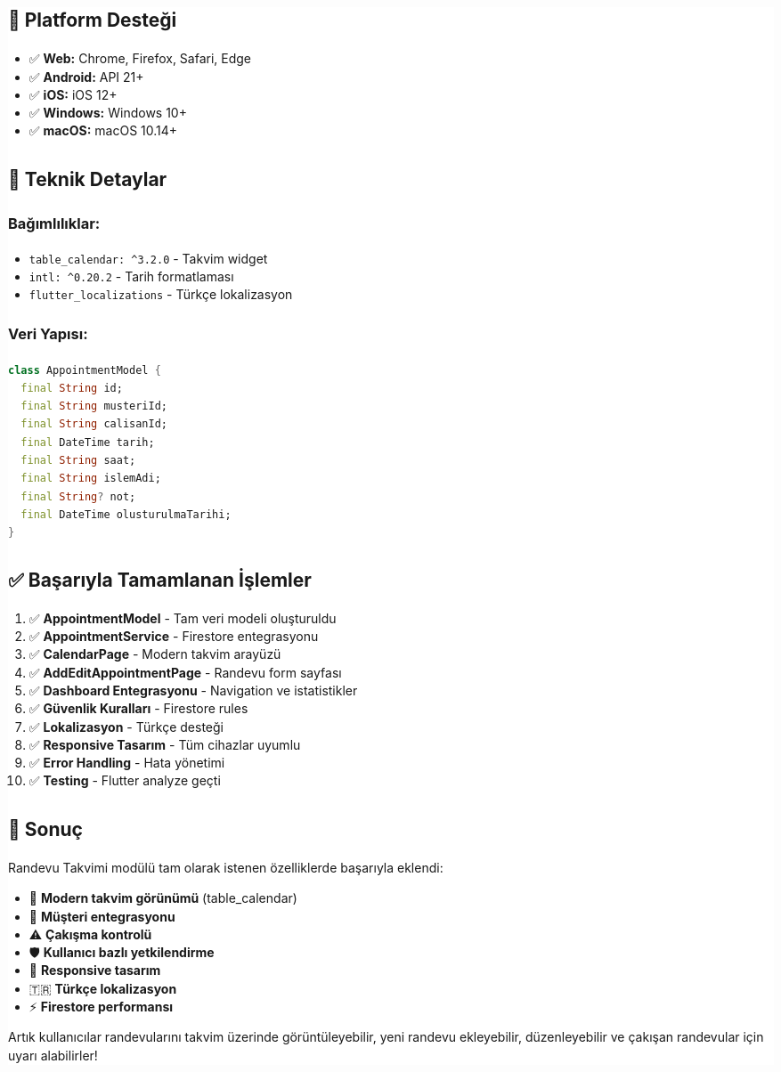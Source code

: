 ## 📱 Platform Desteği

- ✅ **Web:** Chrome, Firefox, Safari, Edge
- ✅ **Android:** API 21+
- ✅ **iOS:** iOS 12+
- ✅ **Windows:** Windows 10+
- ✅ **macOS:** macOS 10.14+

## 🔧 Teknik Detaylar

### Bağımlılıklar:
- `table_calendar: ^3.2.0` - Takvim widget
- `intl: ^0.20.2` - Tarih formatlaması
- `flutter_localizations` - Türkçe lokalizasyon

### Veri Yapısı:
```dart
class AppointmentModel {
  final String id;
  final String musteriId;
  final String calisanId; 
  final DateTime tarih;
  final String saat;
  final String islemAdi;
  final String? not;
  final DateTime olusturulmaTarihi;
}
```

## ✅ Başarıyla Tamamlanan İşlemler

1. ✅ **AppointmentModel** - Tam veri modeli oluşturuldu
2. ✅ **AppointmentService** - Firestore entegrasyonu
3. ✅ **CalendarPage** - Modern takvim arayüzü
4. ✅ **AddEditAppointmentPage** - Randevu form sayfası
5. ✅ **Dashboard Entegrasyonu** - Navigation ve istatistikler
6. ✅ **Güvenlik Kuralları** - Firestore rules
7. ✅ **Lokalizasyon** - Türkçe desteği
8. ✅ **Responsive Tasarım** - Tüm cihazlar uyumlu
9. ✅ **Error Handling** - Hata yönetimi
10. ✅ **Testing** - Flutter analyze geçti

## 🎯 Sonuç

Randevu Takvimi modülü tam olarak istenen özelliklerde başarıyla eklendi:

- 📅 **Modern takvim görünümü** (table_calendar)
- 🔗 **Müşteri entegrasyonu**
- ⚠️ **Çakışma kontrolü**
- 🛡️ **Kullanıcı bazlı yetkilendirme**
- 📱 **Responsive tasarım**
- 🇹🇷 **Türkçe lokalizasyon**
- ⚡ **Firestore performansı**

Artık kullanıcılar randevularını takvim üzerinde görüntüleyebilir, yeni randevu ekleyebilir, düzenleyebilir ve çakışan randevular için uyarı alabilirler! 